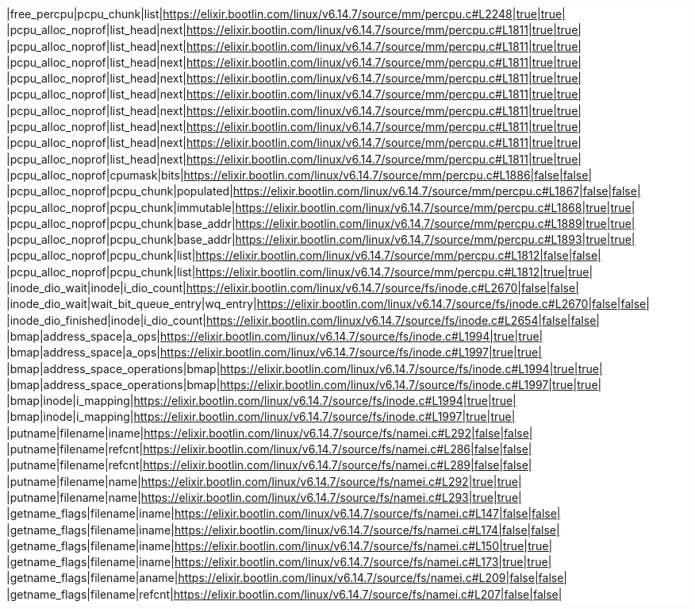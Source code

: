 |free_percpu|pcpu_chunk|list|https://elixir.bootlin.com/linux/v6.14.7/source/mm/percpu.c#L2248|true|true|
|pcpu_alloc_noprof|list_head|next|https://elixir.bootlin.com/linux/v6.14.7/source/mm/percpu.c#L1811|true|true|
|pcpu_alloc_noprof|list_head|next|https://elixir.bootlin.com/linux/v6.14.7/source/mm/percpu.c#L1811|true|true|
|pcpu_alloc_noprof|list_head|next|https://elixir.bootlin.com/linux/v6.14.7/source/mm/percpu.c#L1811|true|true|
|pcpu_alloc_noprof|list_head|next|https://elixir.bootlin.com/linux/v6.14.7/source/mm/percpu.c#L1811|true|true|
|pcpu_alloc_noprof|list_head|next|https://elixir.bootlin.com/linux/v6.14.7/source/mm/percpu.c#L1811|true|true|
|pcpu_alloc_noprof|list_head|next|https://elixir.bootlin.com/linux/v6.14.7/source/mm/percpu.c#L1811|true|true|
|pcpu_alloc_noprof|list_head|next|https://elixir.bootlin.com/linux/v6.14.7/source/mm/percpu.c#L1811|true|true|
|pcpu_alloc_noprof|list_head|next|https://elixir.bootlin.com/linux/v6.14.7/source/mm/percpu.c#L1811|true|true|
|pcpu_alloc_noprof|list_head|next|https://elixir.bootlin.com/linux/v6.14.7/source/mm/percpu.c#L1811|true|true|
|pcpu_alloc_noprof|cpumask|bits|https://elixir.bootlin.com/linux/v6.14.7/source/mm/percpu.c#L1886|false|false|
|pcpu_alloc_noprof|pcpu_chunk|populated|https://elixir.bootlin.com/linux/v6.14.7/source/mm/percpu.c#L1867|false|false|
|pcpu_alloc_noprof|pcpu_chunk|immutable|https://elixir.bootlin.com/linux/v6.14.7/source/mm/percpu.c#L1868|true|true|
|pcpu_alloc_noprof|pcpu_chunk|base_addr|https://elixir.bootlin.com/linux/v6.14.7/source/mm/percpu.c#L1889|true|true|
|pcpu_alloc_noprof|pcpu_chunk|base_addr|https://elixir.bootlin.com/linux/v6.14.7/source/mm/percpu.c#L1893|true|true|
|pcpu_alloc_noprof|pcpu_chunk|list|https://elixir.bootlin.com/linux/v6.14.7/source/mm/percpu.c#L1812|false|false|
|pcpu_alloc_noprof|pcpu_chunk|list|https://elixir.bootlin.com/linux/v6.14.7/source/mm/percpu.c#L1812|true|true|
|inode_dio_wait|inode|i_dio_count|https://elixir.bootlin.com/linux/v6.14.7/source/fs/inode.c#L2670|false|false|
|inode_dio_wait|wait_bit_queue_entry|wq_entry|https://elixir.bootlin.com/linux/v6.14.7/source/fs/inode.c#L2670|false|false|
|inode_dio_finished|inode|i_dio_count|https://elixir.bootlin.com/linux/v6.14.7/source/fs/inode.c#L2654|false|false|
|bmap|address_space|a_ops|https://elixir.bootlin.com/linux/v6.14.7/source/fs/inode.c#L1994|true|true|
|bmap|address_space|a_ops|https://elixir.bootlin.com/linux/v6.14.7/source/fs/inode.c#L1997|true|true|
|bmap|address_space_operations|bmap|https://elixir.bootlin.com/linux/v6.14.7/source/fs/inode.c#L1994|true|true|
|bmap|address_space_operations|bmap|https://elixir.bootlin.com/linux/v6.14.7/source/fs/inode.c#L1997|true|true|
|bmap|inode|i_mapping|https://elixir.bootlin.com/linux/v6.14.7/source/fs/inode.c#L1994|true|true|
|bmap|inode|i_mapping|https://elixir.bootlin.com/linux/v6.14.7/source/fs/inode.c#L1997|true|true|
|putname|filename|iname|https://elixir.bootlin.com/linux/v6.14.7/source/fs/namei.c#L292|false|false|
|putname|filename|refcnt|https://elixir.bootlin.com/linux/v6.14.7/source/fs/namei.c#L286|false|false|
|putname|filename|refcnt|https://elixir.bootlin.com/linux/v6.14.7/source/fs/namei.c#L289|false|false|
|putname|filename|name|https://elixir.bootlin.com/linux/v6.14.7/source/fs/namei.c#L292|true|true|
|putname|filename|name|https://elixir.bootlin.com/linux/v6.14.7/source/fs/namei.c#L293|true|true|
|getname_flags|filename|iname|https://elixir.bootlin.com/linux/v6.14.7/source/fs/namei.c#L147|false|false|
|getname_flags|filename|iname|https://elixir.bootlin.com/linux/v6.14.7/source/fs/namei.c#L174|false|false|
|getname_flags|filename|iname|https://elixir.bootlin.com/linux/v6.14.7/source/fs/namei.c#L150|true|true|
|getname_flags|filename|iname|https://elixir.bootlin.com/linux/v6.14.7/source/fs/namei.c#L173|true|true|
|getname_flags|filename|aname|https://elixir.bootlin.com/linux/v6.14.7/source/fs/namei.c#L209|false|false|
|getname_flags|filename|refcnt|https://elixir.bootlin.com/linux/v6.14.7/source/fs/namei.c#L207|false|false|